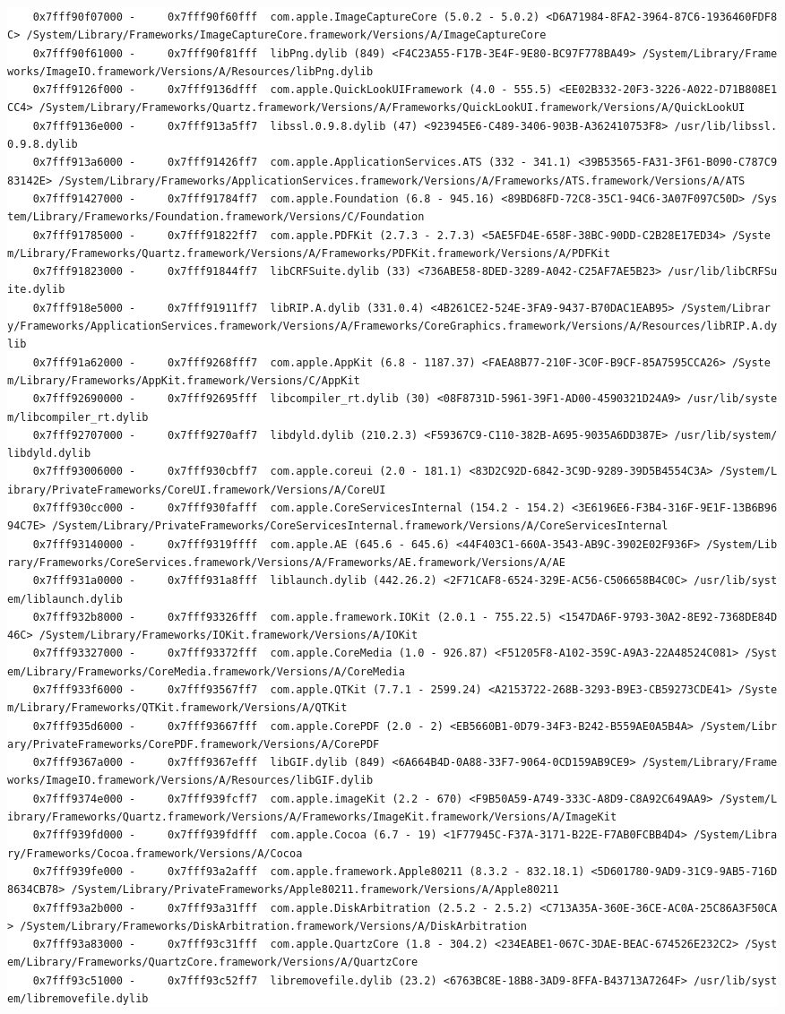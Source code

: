         0x7fff90f07000 -     0x7fff90f60fff  com.apple.ImageCaptureCore (5.0.2 - 5.0.2) <D6A71984-8FA2-3964-87C6-1936460FDF8C> /System/Library/Frameworks/ImageCaptureCore.framework/Versions/A/ImageCaptureCore
        0x7fff90f61000 -     0x7fff90f81fff  libPng.dylib (849) <F4C23A55-F17B-3E4F-9E80-BC97F778BA49> /System/Library/Frameworks/ImageIO.framework/Versions/A/Resources/libPng.dylib
        0x7fff9126f000 -     0x7fff9136dfff  com.apple.QuickLookUIFramework (4.0 - 555.5) <EE02B332-20F3-3226-A022-D71B808E1CC4> /System/Library/Frameworks/Quartz.framework/Versions/A/Frameworks/QuickLookUI.framework/Versions/A/QuickLookUI
        0x7fff9136e000 -     0x7fff913a5ff7  libssl.0.9.8.dylib (47) <923945E6-C489-3406-903B-A362410753F8> /usr/lib/libssl.0.9.8.dylib
        0x7fff913a6000 -     0x7fff91426ff7  com.apple.ApplicationServices.ATS (332 - 341.1) <39B53565-FA31-3F61-B090-C787C983142E> /System/Library/Frameworks/ApplicationServices.framework/Versions/A/Frameworks/ATS.framework/Versions/A/ATS
        0x7fff91427000 -     0x7fff91784ff7  com.apple.Foundation (6.8 - 945.16) <89BD68FD-72C8-35C1-94C6-3A07F097C50D> /System/Library/Frameworks/Foundation.framework/Versions/C/Foundation
        0x7fff91785000 -     0x7fff91822ff7  com.apple.PDFKit (2.7.3 - 2.7.3) <5AE5FD4E-658F-38BC-90DD-C2B28E17ED34> /System/Library/Frameworks/Quartz.framework/Versions/A/Frameworks/PDFKit.framework/Versions/A/PDFKit
        0x7fff91823000 -     0x7fff91844ff7  libCRFSuite.dylib (33) <736ABE58-8DED-3289-A042-C25AF7AE5B23> /usr/lib/libCRFSuite.dylib
        0x7fff918e5000 -     0x7fff91911ff7  libRIP.A.dylib (331.0.4) <4B261CE2-524E-3FA9-9437-B70DAC1EAB95> /System/Library/Frameworks/ApplicationServices.framework/Versions/A/Frameworks/CoreGraphics.framework/Versions/A/Resources/libRIP.A.dylib
        0x7fff91a62000 -     0x7fff9268fff7  com.apple.AppKit (6.8 - 1187.37) <FAEA8B77-210F-3C0F-B9CF-85A7595CCA26> /System/Library/Frameworks/AppKit.framework/Versions/C/AppKit
        0x7fff92690000 -     0x7fff92695fff  libcompiler_rt.dylib (30) <08F8731D-5961-39F1-AD00-4590321D24A9> /usr/lib/system/libcompiler_rt.dylib
        0x7fff92707000 -     0x7fff9270aff7  libdyld.dylib (210.2.3) <F59367C9-C110-382B-A695-9035A6DD387E> /usr/lib/system/libdyld.dylib
        0x7fff93006000 -     0x7fff930cbff7  com.apple.coreui (2.0 - 181.1) <83D2C92D-6842-3C9D-9289-39D5B4554C3A> /System/Library/PrivateFrameworks/CoreUI.framework/Versions/A/CoreUI
        0x7fff930cc000 -     0x7fff930fafff  com.apple.CoreServicesInternal (154.2 - 154.2) <3E6196E6-F3B4-316F-9E1F-13B6B9694C7E> /System/Library/PrivateFrameworks/CoreServicesInternal.framework/Versions/A/CoreServicesInternal
        0x7fff93140000 -     0x7fff9319ffff  com.apple.AE (645.6 - 645.6) <44F403C1-660A-3543-AB9C-3902E02F936F> /System/Library/Frameworks/CoreServices.framework/Versions/A/Frameworks/AE.framework/Versions/A/AE
        0x7fff931a0000 -     0x7fff931a8fff  liblaunch.dylib (442.26.2) <2F71CAF8-6524-329E-AC56-C506658B4C0C> /usr/lib/system/liblaunch.dylib
        0x7fff932b8000 -     0x7fff93326fff  com.apple.framework.IOKit (2.0.1 - 755.22.5) <1547DA6F-9793-30A2-8E92-7368DE84D46C> /System/Library/Frameworks/IOKit.framework/Versions/A/IOKit
        0x7fff93327000 -     0x7fff93372fff  com.apple.CoreMedia (1.0 - 926.87) <F51205F8-A102-359C-A9A3-22A48524C081> /System/Library/Frameworks/CoreMedia.framework/Versions/A/CoreMedia
        0x7fff933f6000 -     0x7fff93567ff7  com.apple.QTKit (7.7.1 - 2599.24) <A2153722-268B-3293-B9E3-CB59273CDE41> /System/Library/Frameworks/QTKit.framework/Versions/A/QTKit
        0x7fff935d6000 -     0x7fff93667fff  com.apple.CorePDF (2.0 - 2) <EB5660B1-0D79-34F3-B242-B559AE0A5B4A> /System/Library/PrivateFrameworks/CorePDF.framework/Versions/A/CorePDF
        0x7fff9367a000 -     0x7fff9367efff  libGIF.dylib (849) <6A664B4D-0A88-33F7-9064-0CD159AB9CE9> /System/Library/Frameworks/ImageIO.framework/Versions/A/Resources/libGIF.dylib
        0x7fff9374e000 -     0x7fff939fcff7  com.apple.imageKit (2.2 - 670) <F9B50A59-A749-333C-A8D9-C8A92C649AA9> /System/Library/Frameworks/Quartz.framework/Versions/A/Frameworks/ImageKit.framework/Versions/A/ImageKit
        0x7fff939fd000 -     0x7fff939fdfff  com.apple.Cocoa (6.7 - 19) <1F77945C-F37A-3171-B22E-F7AB0FCBB4D4> /System/Library/Frameworks/Cocoa.framework/Versions/A/Cocoa
        0x7fff939fe000 -     0x7fff93a2afff  com.apple.framework.Apple80211 (8.3.2 - 832.18.1) <5D601780-9AD9-31C9-9AB5-716D8634CB78> /System/Library/PrivateFrameworks/Apple80211.framework/Versions/A/Apple80211
        0x7fff93a2b000 -     0x7fff93a31fff  com.apple.DiskArbitration (2.5.2 - 2.5.2) <C713A35A-360E-36CE-AC0A-25C86A3F50CA> /System/Library/Frameworks/DiskArbitration.framework/Versions/A/DiskArbitration
        0x7fff93a83000 -     0x7fff93c31fff  com.apple.QuartzCore (1.8 - 304.2) <234EABE1-067C-3DAE-BEAC-674526E232C2> /System/Library/Frameworks/QuartzCore.framework/Versions/A/QuartzCore
        0x7fff93c51000 -     0x7fff93c52ff7  libremovefile.dylib (23.2) <6763BC8E-18B8-3AD9-8FFA-B43713A7264F> /usr/lib/system/libremovefile.dylib